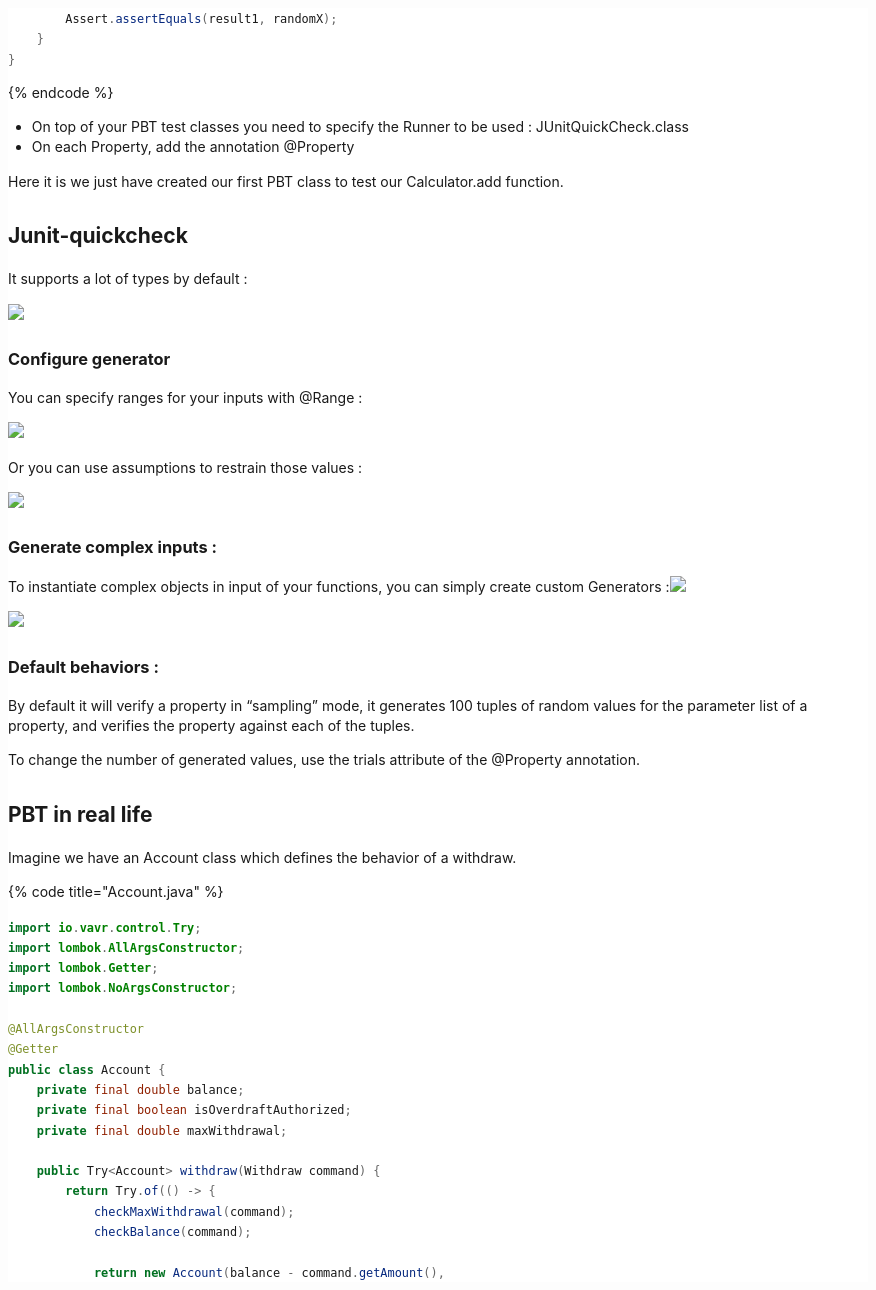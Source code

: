 ```java
        Assert.assertEquals(result1, randomX);
    }
}
```
{% endcode %}

* On top of your PBT test classes you need to specify the Runner to be used : JUnitQuickCheck.class
* On each Property, add the annotation @Property

Here it is we just have created our first PBT class to test our Calculator.add function.

## Junit-quickcheck <a href="0559" id="0559"></a>

It supports a lot of types by default :

![](https://miro.medium.com/max/2119/1\*oPmm5N0SBvjyyex-1Sn7WQ.png)

### Configure generator <a href="7fc1" id="7fc1"></a>

You can specify ranges for your inputs with @Range :

![](https://miro.medium.com/max/2119/1\*ZYlNrZlaw6PR75nBMN9uww.png)

Or you can use assumptions to restrain those values :

![](https://miro.medium.com/max/1100/1\*3GbPwLoU7IH8GIkkQTRYUA.png)

### Generate complex inputs : <a href="a378" id="a378"></a>

To instantiate complex objects in input of your functions, you can simply create custom Generators :![](https://miro.medium.com/max/27/1\*Vf-otIfhTa9\_4JNQKhkNZA.png?q=20)

![](https://miro.medium.com/max/2131/1\*Vf-otIfhTa9\_4JNQKhkNZA.png)

### Default behaviors : <a href="45f0" id="45f0"></a>

By default it will verify a property in “sampling” mode, it generates 100 tuples of random values for the parameter list of a property, and verifies the property against each of the tuples.

To change the number of generated values, use the trials attribute of the @Property annotation.

## PBT in real life <a href="602c" id="602c"></a>

Imagine we have an Account class which defines the behavior of a withdraw.

{% code title="Account.java" %}
```java
import io.vavr.control.Try;
import lombok.AllArgsConstructor;
import lombok.Getter;
import lombok.NoArgsConstructor;

@AllArgsConstructor
@Getter
public class Account {
    private final double balance;
    private final boolean isOverdraftAuthorized;
    private final double maxWithdrawal;

    public Try<Account> withdraw(Withdraw command) {
        return Try.of(() -> {
            checkMaxWithdrawal(command);
            checkBalance(command);

            return new Account(balance - command.getAmount(),
```